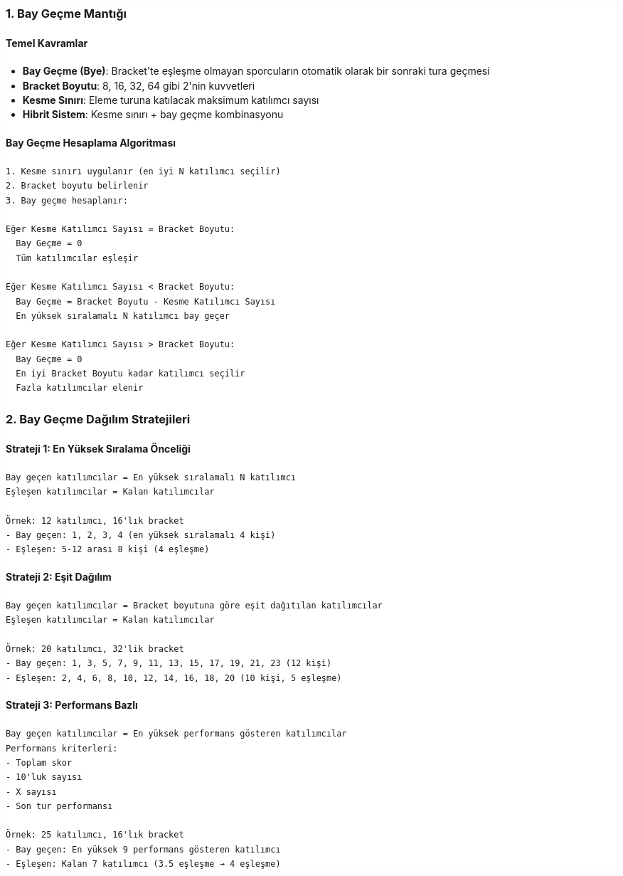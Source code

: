 ### 1. Bay Geçme Mantığı

#### Temel Kavramlar
- **Bay Geçme (Bye)**: Bracket'te eşleşme olmayan sporcuların otomatik olarak bir sonraki tura geçmesi
- **Bracket Boyutu**: 8, 16, 32, 64 gibi 2'nin kuvvetleri
- **Kesme Sınırı**: Eleme turuna katılacak maksimum katılımcı sayısı
- **Hibrit Sistem**: Kesme sınırı + bay geçme kombinasyonu

#### Bay Geçme Hesaplama Algoritması
```
1. Kesme sınırı uygulanır (en iyi N katılımcı seçilir)
2. Bracket boyutu belirlenir
3. Bay geçme hesaplanır:

Eğer Kesme Katılımcı Sayısı = Bracket Boyutu:
  Bay Geçme = 0
  Tüm katılımcılar eşleşir

Eğer Kesme Katılımcı Sayısı < Bracket Boyutu:
  Bay Geçme = Bracket Boyutu - Kesme Katılımcı Sayısı
  En yüksek sıralamalı N katılımcı bay geçer

Eğer Kesme Katılımcı Sayısı > Bracket Boyutu:
  Bay Geçme = 0
  En iyi Bracket Boyutu kadar katılımcı seçilir
  Fazla katılımcılar elenir
```

### 2. Bay Geçme Dağılım Stratejileri

#### Strateji 1: En Yüksek Sıralama Önceliği
```
Bay geçen katılımcılar = En yüksek sıralamalı N katılımcı
Eşleşen katılımcılar = Kalan katılımcılar

Örnek: 12 katılımcı, 16'lık bracket
- Bay geçen: 1, 2, 3, 4 (en yüksek sıralamalı 4 kişi)
- Eşleşen: 5-12 arası 8 kişi (4 eşleşme)
```

#### Strateji 2: Eşit Dağılım
```
Bay geçen katılımcılar = Bracket boyutuna göre eşit dağıtılan katılımcılar
Eşleşen katılımcılar = Kalan katılımcılar

Örnek: 20 katılımcı, 32'lik bracket
- Bay geçen: 1, 3, 5, 7, 9, 11, 13, 15, 17, 19, 21, 23 (12 kişi)
- Eşleşen: 2, 4, 6, 8, 10, 12, 14, 16, 18, 20 (10 kişi, 5 eşleşme)
```

#### Strateji 3: Performans Bazlı
```
Bay geçen katılımcılar = En yüksek performans gösteren katılımcılar
Performans kriterleri:
- Toplam skor
- 10'luk sayısı
- X sayısı
- Son tur performansı

Örnek: 25 katılımcı, 16'lık bracket
- Bay geçen: En yüksek 9 performans gösteren katılımcı
- Eşleşen: Kalan 7 katılımcı (3.5 eşleşme → 4 eşleşme)
```
